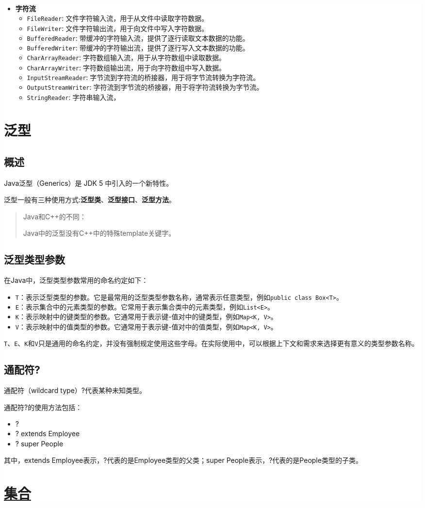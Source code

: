 
  - **字符流**
    - `FileReader`: 文件字符输入流，用于从文件中读取字符数据。
    - `FileWriter`: 文件字符输出流，用于向文件中写入字符数据。
    - `BufferedReader`: 带缓冲的字符输入流，提供了逐行读取文本数据的功能。
    - `BufferedWriter`: 带缓冲的字符输出流，提供了逐行写入文本数据的功能。
    - `CharArrayReader`: 字符数组输入流，用于从字符数组中读取数据。
    - `CharArrayWriter`: 字符数组输出流，用于向字符数组中写入数据。
    - `InputStreamReader`: 字节流到字符流的桥接器，用于将字节流转换为字符流。
    - `OutputStreamWriter`: 字符流到字节流的桥接器，用于将字符流转换为字节流。
    - `StringReader`: 字符串输入流，

# 泛型

## 概述

Java泛型（Generics）是 JDK 5 中引入的一个新特性。

泛型一般有三种使用方式:**泛型类**、**泛型接口**、**泛型方法**。

> Java和C++的不同：
>
> Java中的泛型没有C++中的特殊template关键字。

## 泛型类型参数

在Java中，泛型类型参数常用的命名约定如下：

- `T`：表示泛型类型的参数。它是最常用的泛型类型参数名称，通常表示任意类型，例如`public class Box<T>`。
- `E`：表示集合中的元素类型的参数。它常用于表示集合类中的元素类型，例如`List<E>`。
- `K`：表示映射中的键类型的参数。它通常用于表示键-值对中的键类型，例如`Map<K, V>`。
- `V`：表示映射中的值类型的参数。它通常用于表示键-值对中的值类型，例如`Map<K, V>`。

`T`、`E`、`K`和`V`只是通用的命名约定，并没有强制规定使用这些字母。在实际使用中，可以根据上下文和需求来选择更有意义的类型参数名称。

## 通配符?

通配符（wildcard type）?代表某种未知类型。

通配符?的使用方法包括：

- ?
- ? extends Employee
- ? super People

其中，extends Employee表示，?代表的是Employee类型的父类；super People表示，?代表的是People类型的子类。

# [集合](https://javaguide.cn/java/collection/java-collection-questions-01.html#%E9%9B%86%E5%90%88%E6%A1%86%E6%9E%B6%E5%BA%95%E5%B1%82%E6%95%B0%E6%8D%AE%E7%BB%93%E6%9E%84%E6%80%BB%E7%BB%93)

